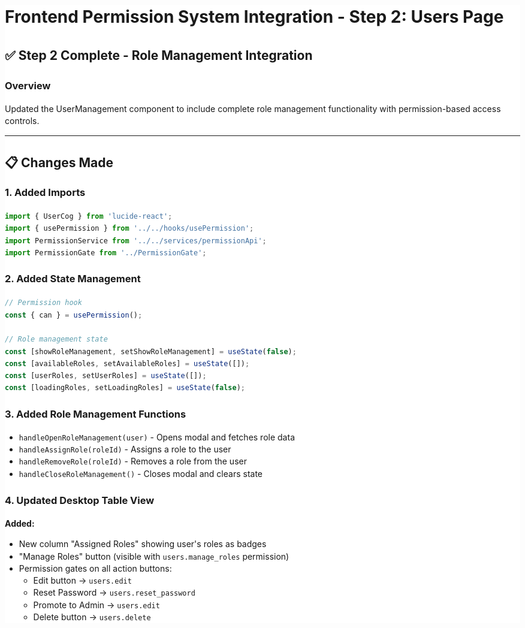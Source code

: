 # Frontend Permission System Integration - Step 2: Users Page

## ✅ Step 2 Complete - Role Management Integration

### Overview
Updated the UserManagement component to include complete role management functionality with permission-based access controls.

---

## 📋 Changes Made

### 1. **Added Imports**
```javascript
import { UserCog } from 'lucide-react';
import { usePermission } from '../../hooks/usePermission';
import PermissionService from '../../services/permissionApi';
import PermissionGate from '../PermissionGate';
```

### 2. **Added State Management**
```javascript
// Permission hook
const { can } = usePermission();

// Role management state
const [showRoleManagement, setShowRoleManagement] = useState(false);
const [availableRoles, setAvailableRoles] = useState([]);
const [userRoles, setUserRoles] = useState([]);
const [loadingRoles, setLoadingRoles] = useState(false);
```

### 3. **Added Role Management Functions**
- `handleOpenRoleManagement(user)` - Opens modal and fetches role data
- `handleAssignRole(roleId)` - Assigns a role to the user
- `handleRemoveRole(roleId)` - Removes a role from the user
- `handleCloseRoleManagement()` - Closes modal and clears state

### 4. **Updated Desktop Table View**
**Added:**
- New column "Assigned Roles" showing user's roles as badges
- "Manage Roles" button (visible with `users.manage_roles` permission)
- Permission gates on all action buttons:
  - Edit button → `users.edit`
  - Reset Password → `users.reset_password`
  - Promote to Admin → `users.edit`
  - Delete button → `users.delete`
